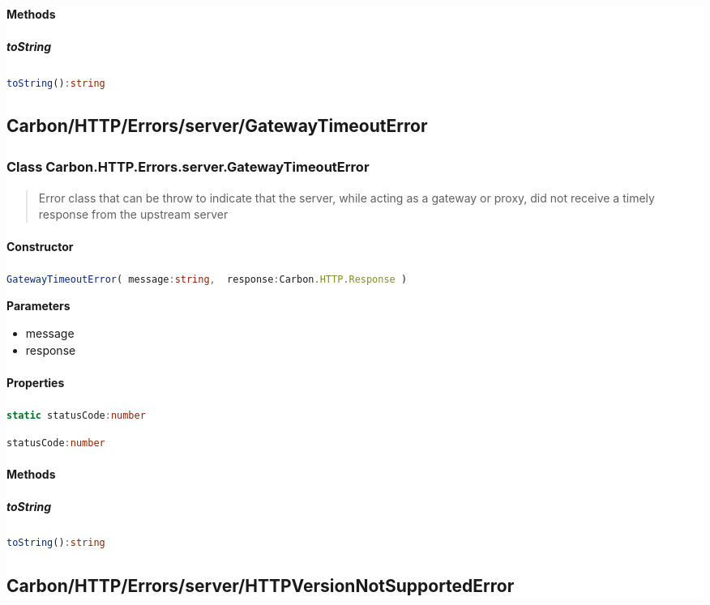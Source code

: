 
#### Methods


##### toString

```typescript 
toString():string 
```



## Carbon/HTTP/Errors/server/GatewayTimeoutError <a name="Carbon-HTTP-Errors-server-GatewayTimeoutError"></a>




### Class Carbon.HTTP.Errors.server.GatewayTimeoutError

> Error class that can be throw to indicate that the server, while acting as a gateway or proxy, did not receive a timely response from the upstream server


#### Constructor

```typescript 
GatewayTimeoutError( message:string,  response:Carbon.HTTP.Response ) 
```

**Parameters**

- message 
- response 

#### Properties

```typescript 
static statusCode:number 
```


```typescript 
statusCode:number 
```


#### Methods


##### toString

```typescript 
toString():string 
```



## Carbon/HTTP/Errors/server/HTTPVersionNotSupportedError <a name="Carbon-HTTP-Errors-server-HTTPVersionNotSupportedError"></a>
